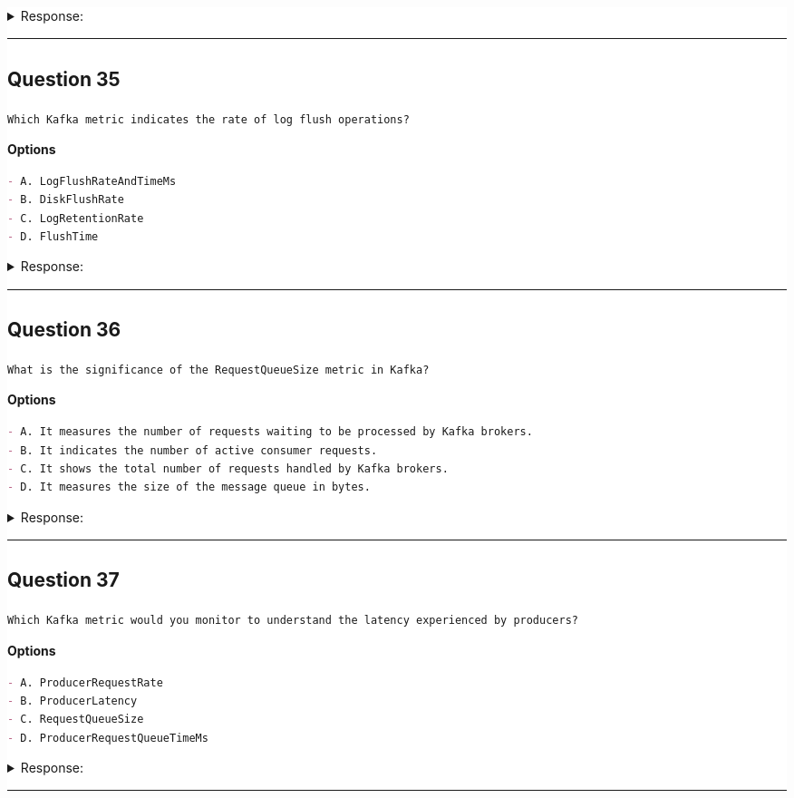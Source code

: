<details><summary>Response:</summary></details>

---

## Question 35

```markdown
Which Kafka metric indicates the rate of log flush operations?
```

**Options**

```markdown
- A. LogFlushRateAndTimeMs
- B. DiskFlushRate
- C. LogRetentionRate
- D. FlushTime
```

<details><summary>Response:</summary></details>

---

## Question 36

```markdown
What is the significance of the RequestQueueSize metric in Kafka?
```

**Options**

```markdown
- A. It measures the number of requests waiting to be processed by Kafka brokers.
- B. It indicates the number of active consumer requests.
- C. It shows the total number of requests handled by Kafka brokers.
- D. It measures the size of the message queue in bytes.
```

<details><summary>Response:</summary></details>

---

## Question 37

```markdown
Which Kafka metric would you monitor to understand the latency experienced by producers?
```

**Options**

```markdown
- A. ProducerRequestRate
- B. ProducerLatency
- C. RequestQueueSize
- D. ProducerRequestQueueTimeMs
```

<details><summary>Response:</summary></details>

---